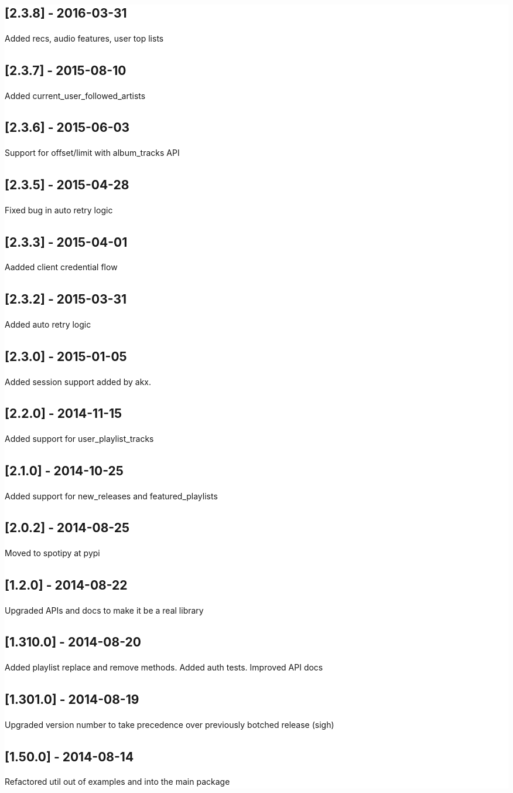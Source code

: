 ## [2.3.8] - 2016-03-31
Added recs, audio features, user top lists

## [2.3.7] - 2015-08-10
Added current_user_followed_artists

## [2.3.6] - 2015-06-03
Support for offset/limit with album_tracks API

## [2.3.5] - 2015-04-28
Fixed bug in auto retry logic

## [2.3.3] - 2015-04-01
Aadded client credential flow

## [2.3.2] - 2015-03-31
Added auto retry logic

## [2.3.0] - 2015-01-05
Added session support added by akx.

## [2.2.0] - 2014-11-15
Added support for user_playlist_tracks

## [2.1.0] - 2014-10-25
Added support for new_releases and featured_playlists

## [2.0.2] - 2014-08-25
Moved to spotipy at pypi

## [1.2.0] - 2014-08-22
Upgraded APIs and docs to make it be a real library

## [1.310.0] - 2014-08-20
Added playlist replace and remove methods. Added auth tests. Improved API docs

## [1.301.0] - 2014-08-19
Upgraded version number to take precedence over previously botched release (sigh)

## [1.50.0] - 2014-08-14
Refactored util out of examples and into the main package
